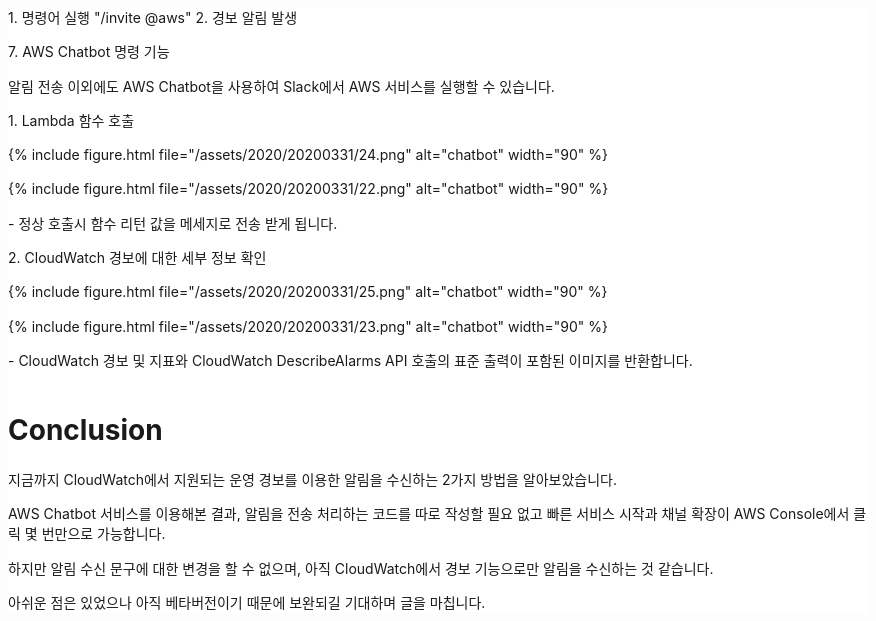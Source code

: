 <span class="indent3">1. 명령어 실행 "/invite @aws"</span>
<span class="indent3">2. 경보 알림 발생</span>
<br />

<span class="indent2">7. AWS Chatbot 명령 기능</span>

<span class="indent3">알림 전송 이외에도 AWS Chatbot을 사용하여 Slack에서 AWS 서비스를 실행할 수 있습니다.</span>
<br />

<span class="indent3">1. Lambda 함수 호출</span>

{% include figure.html file="/assets/2020/20200331/24.png" alt="chatbot" width="90" %}

{% include figure.html file="/assets/2020/20200331/22.png" alt="chatbot" width="90" %}

<span class="indent3">- 정상 호출시 함수 리턴 값을 메세지로 전송 받게 됩니다.</span>
<br />

<span class="indent3">2. CloudWatch 경보에 대한 세부 정보 확인</span>

{% include figure.html file="/assets/2020/20200331/25.png" alt="chatbot" width="90" %}

{% include figure.html file="/assets/2020/20200331/23.png" alt="chatbot" width="90" %}

<span class="indent3">- CloudWatch 경보 및 지표와 CloudWatch DescribeAlarms API 호출의 표준 출력이 포함된 이미지를 반환합니다.</span>
<br />


# Conclusion

지금까지 CloudWatch에서 지원되는 운영 경보를 이용한 알림을 수신하는 2가지 방법을 알아보았습니다.


AWS Chatbot 서비스를 이용해본 결과, 알림을 전송 처리하는 코드를 따로 작성할 필요 없고 빠른 서비스 시작과 채널 확장이 AWS Console에서 클릭 몇 번만으로 가능합니다.


하지만 알림 수신 문구에 대한 변경을 할 수 없으며, 아직 CloudWatch에서 경보 기능으로만 알림을 수신하는 것 같습니다.


아쉬운 점은 있었으나 아직 베타버전이기 때문에 보완되길 기대하며 글을 마칩니다.
